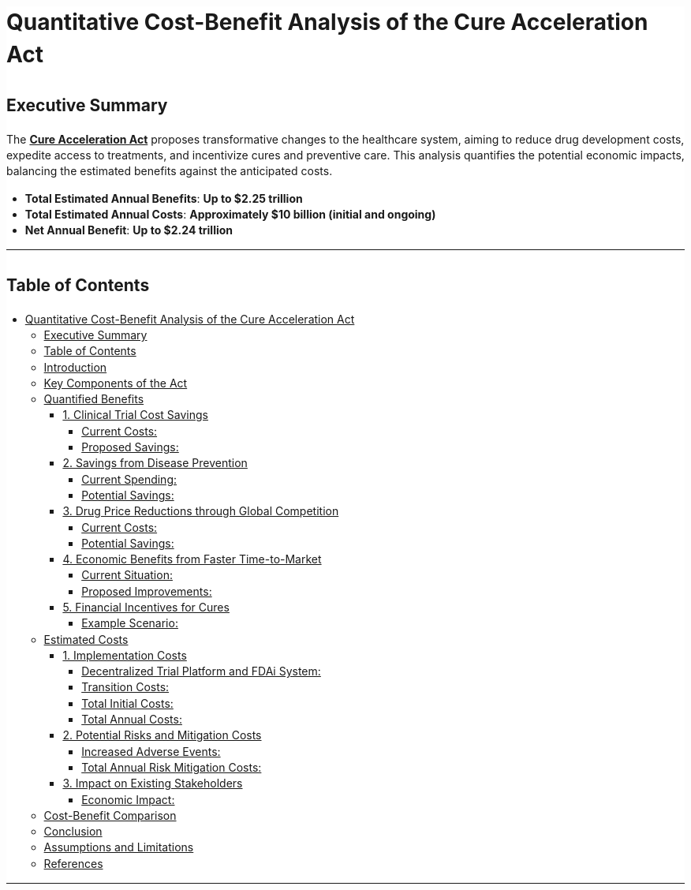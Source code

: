 # Quantitative Cost-Benefit Analysis of the Cure Acceleration Act

## Executive Summary

The [**Cure Acceleration Act**](./cure-acceleration-act.md) proposes transformative changes to the healthcare system, aiming to reduce drug development costs, expedite access to treatments, and incentivize cures and preventive care. This analysis quantifies the potential economic impacts, balancing the estimated benefits against the anticipated costs.

- **Total Estimated Annual Benefits**: **Up to \$2.25 trillion**
- **Total Estimated Annual Costs**: **Approximately \$10 billion (initial and ongoing)**
- **Net Annual Benefit**: **Up to \$2.24 trillion**

---

## Table of Contents

- [Quantitative Cost-Benefit Analysis of the Cure Acceleration Act](#quantitative-cost-benefit-analysis-of-the-cure-acceleration-act)
  - [Executive Summary](#executive-summary)
  - [Table of Contents](#table-of-contents)
  - [Introduction](#introduction)
  - [Key Components of the Act](#key-components-of-the-act)
  - [Quantified Benefits](#quantified-benefits)
    - [1. Clinical Trial Cost Savings](#1-clinical-trial-cost-savings)
      - [Current Costs:](#current-costs)
      - [Proposed Savings:](#proposed-savings)
    - [2. Savings from Disease Prevention](#2-savings-from-disease-prevention)
      - [Current Spending:](#current-spending)
      - [Potential Savings:](#potential-savings)
    - [3. Drug Price Reductions through Global Competition](#3-drug-price-reductions-through-global-competition)
      - [Current Costs:](#current-costs-1)
      - [Potential Savings:](#potential-savings-1)
    - [4. Economic Benefits from Faster Time-to-Market](#4-economic-benefits-from-faster-time-to-market)
      - [Current Situation:](#current-situation)
      - [Proposed Improvements:](#proposed-improvements)
    - [5. Financial Incentives for Cures](#5-financial-incentives-for-cures)
      - [Example Scenario:](#example-scenario)
  - [Estimated Costs](#estimated-costs)
    - [1. Implementation Costs](#1-implementation-costs)
      - [Decentralized Trial Platform and FDAi System:](#decentralized-trial-platform-and-fdai-system)
      - [Transition Costs:](#transition-costs)
      - [Total Initial Costs:](#total-initial-costs)
      - [Total Annual Costs:](#total-annual-costs)
    - [2. Potential Risks and Mitigation Costs](#2-potential-risks-and-mitigation-costs)
      - [Increased Adverse Events:](#increased-adverse-events)
      - [Total Annual Risk Mitigation Costs:](#total-annual-risk-mitigation-costs)
    - [3. Impact on Existing Stakeholders](#3-impact-on-existing-stakeholders)
      - [Economic Impact:](#economic-impact)
  - [Cost-Benefit Comparison](#cost-benefit-comparison)
  - [Conclusion](#conclusion)
  - [Assumptions and Limitations](#assumptions-and-limitations)
  - [References](#references)

---